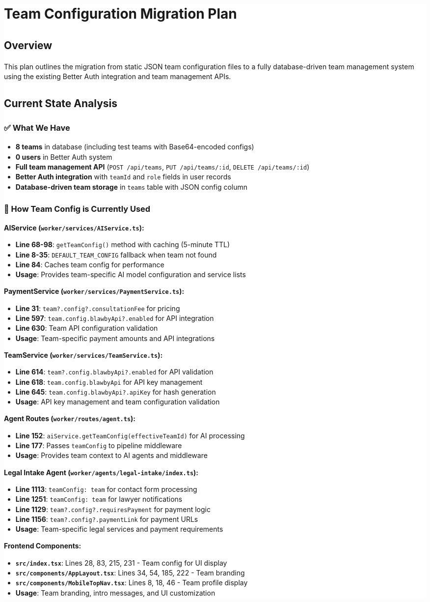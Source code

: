 # Team Configuration Migration Plan

## Overview

This plan outlines the migration from static JSON team configuration files to a fully database-driven team management system using the existing Better Auth integration and team management APIs.

## Current State Analysis

### ✅ What We Have
- **8 teams** in database (including test teams with Base64-encoded configs)
- **0 users** in Better Auth system
- **Full team management API** (`POST /api/teams`, `PUT /api/teams/:id`, `DELETE /api/teams/:id`)
- **Better Auth integration** with `teamId` and `role` fields in user records
- **Database-driven team storage** in `teams` table with JSON config column

### 🔧 How Team Config is Currently Used

**AIService (`worker/services/AIService.ts`):**
- **Line 68-98**: `getTeamConfig()` method with caching (5-minute TTL)
- **Line 8-35**: `DEFAULT_TEAM_CONFIG` fallback when team not found
- **Line 84**: Caches team config for performance
- **Usage**: Provides team-specific AI model configuration and service lists

**PaymentService (`worker/services/PaymentService.ts`):**
- **Line 31**: `team?.config?.consultationFee` for pricing
- **Line 597**: `team.config.blawbyApi?.enabled` for API integration
- **Line 630**: Team API configuration validation
- **Usage**: Team-specific payment amounts and API integrations

**TeamService (`worker/services/TeamService.ts`):**
- **Line 614**: `team?.config.blawbyApi?.enabled` for API validation
- **Line 618**: `team.config.blawbyApi` for API key management
- **Line 645**: `team.config.blawbyApi?.apiKey` for hash generation
- **Usage**: API key management and team configuration validation

**Agent Routes (`worker/routes/agent.ts`):**
- **Line 152**: `aiService.getTeamConfig(effectiveTeamId)` for AI processing
- **Line 177**: Passes `teamConfig` to pipeline middleware
- **Usage**: Provides team context to AI agents and middleware

**Legal Intake Agent (`worker/agents/legal-intake/index.ts`):**
- **Line 1113**: `teamConfig: team` for contact form processing
- **Line 1251**: `teamConfig: team` for lawyer notifications
- **Line 1129**: `team?.config?.requiresPayment` for payment logic
- **Line 1156**: `team?.config?.paymentLink` for payment URLs
- **Usage**: Team-specific legal services and payment requirements

**Frontend Components:**
- **`src/index.tsx`**: Lines 28, 83, 215, 231 - Team config for UI display
- **`src/components/AppLayout.tsx`**: Lines 34, 54, 185, 222 - Team branding
- **`src/components/MobileTopNav.tsx`**: Lines 8, 18, 46 - Team profile display
- **Usage**: Team branding, intro messages, and UI customization
